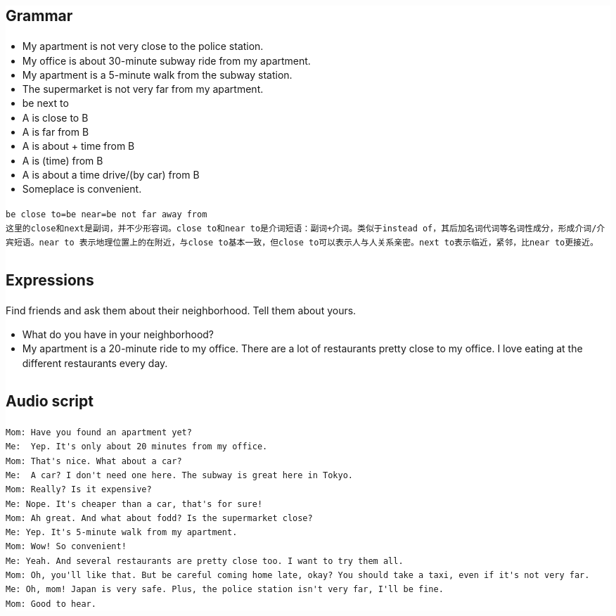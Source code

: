 ## Grammar
* My apartment is not very close to the police station.
* My office is about 30-minute subway ride from my apartment.
* My apartment is a 5-minute walk from the subway station.
* The supermarket is not very far from my apartment.
* be next to
* A is close to B
* A is far from B
* A is about + time from B
* A is (time) from B
* A is about a time drive/(by car) from B
* Someplace is convenient.
```
be close to=be near=be not far away from
这里的close和next是副词，并不少形容词。close to和near to是介词短语：副词+介词。类似于instead of，其后加名词代词等名词性成分，形成介词/介宾短语。near to 表示地理位置上的在附近，与close to基本一致，但close to可以表示人与人关系亲密。next to表示临近，紧邻，比near to更接近。
```
## Expressions
Find friends and ask them about their neighborhood. Tell them about yours. 
* What do you have in your neighborhood?
* My apartment is a 20-minute ride to my office. There are a lot of restaurants pretty close to my office. I love eating at the different restaurants every day.


## Audio script
```
Mom: Have you found an apartment yet?
Me:  Yep. It's only about 20 minutes from my office.
Mom: That's nice. What about a car?
Me:  A car? I don't need one here. The subway is great here in Tokyo.
Mom: Really? Is it expensive?
Me: Nope. It's cheaper than a car, that's for sure!
Mom: Ah great. And what about fodd? Is the supermarket close?
Me: Yep. It's 5-minute walk from my apartment.
Mom: Wow! So convenient!
Me: Yeah. And several restaurants are pretty close too. I want to try them all.
Mom: Oh, you'll like that. But be careful coming home late, okay? You should take a taxi, even if it's not very far.
Me: Oh, mom! Japan is very safe. Plus, the police station isn't very far, I'll be fine.
Mom: Good to hear.
```

